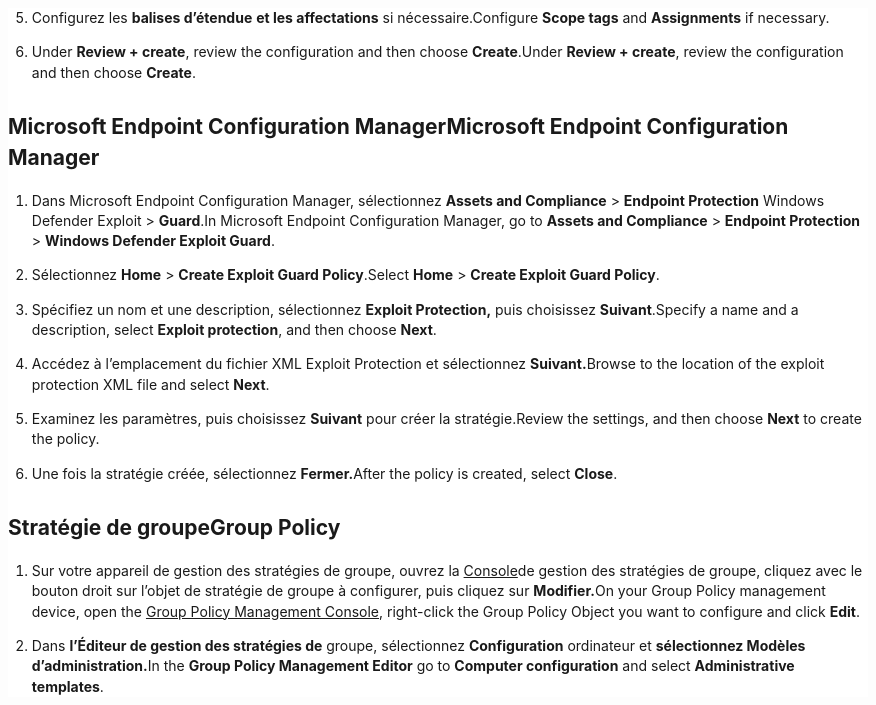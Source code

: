 5. <span data-ttu-id="4ec5c-214">Configurez les **balises d’étendue** **et les affectations** si nécessaire.</span><span class="sxs-lookup"><span data-stu-id="4ec5c-214">Configure **Scope tags** and **Assignments** if necessary.</span></span> 

6. <span data-ttu-id="4ec5c-215">Under **Review + create**, review the configuration and then choose **Create**.</span><span class="sxs-lookup"><span data-stu-id="4ec5c-215">Under **Review + create**, review the configuration and then choose **Create**.</span></span>


## <a name="microsoft-endpoint-configuration-manager"></a><span data-ttu-id="4ec5c-216">Microsoft Endpoint Configuration Manager</span><span class="sxs-lookup"><span data-stu-id="4ec5c-216">Microsoft Endpoint Configuration Manager</span></span>

1. <span data-ttu-id="4ec5c-217">Dans Microsoft Endpoint Configuration Manager, sélectionnez **Assets and Compliance**  >  **Endpoint Protection** Windows Defender Exploit  >  **Guard**.</span><span class="sxs-lookup"><span data-stu-id="4ec5c-217">In Microsoft Endpoint Configuration Manager, go to **Assets and Compliance** > **Endpoint Protection** > **Windows Defender Exploit Guard**.</span></span>

2. <span data-ttu-id="4ec5c-218">Sélectionnez **Home**  >  **Create Exploit Guard Policy**.</span><span class="sxs-lookup"><span data-stu-id="4ec5c-218">Select **Home** > **Create Exploit Guard Policy**.</span></span>

3. <span data-ttu-id="4ec5c-219">Spécifiez un nom et une description, sélectionnez **Exploit Protection,** puis choisissez **Suivant**.</span><span class="sxs-lookup"><span data-stu-id="4ec5c-219">Specify a name and a description, select **Exploit protection**, and then choose **Next**.</span></span>

4. <span data-ttu-id="4ec5c-220">Accédez à l’emplacement du fichier XML Exploit Protection et sélectionnez **Suivant.**</span><span class="sxs-lookup"><span data-stu-id="4ec5c-220">Browse to the location of the exploit protection XML file and select **Next**.</span></span>

5. <span data-ttu-id="4ec5c-221">Examinez les paramètres, puis choisissez **Suivant** pour créer la stratégie.</span><span class="sxs-lookup"><span data-stu-id="4ec5c-221">Review the settings, and then choose **Next** to create the policy.</span></span>

6. <span data-ttu-id="4ec5c-222">Une fois la stratégie créée, sélectionnez **Fermer.**</span><span class="sxs-lookup"><span data-stu-id="4ec5c-222">After the policy is created, select **Close**.</span></span>

## <a name="group-policy"></a><span data-ttu-id="4ec5c-223">Stratégie de groupe</span><span class="sxs-lookup"><span data-stu-id="4ec5c-223">Group Policy</span></span>

1. <span data-ttu-id="4ec5c-224">Sur votre appareil de gestion des stratégies de groupe, ouvrez la [Console](https://technet.microsoft.com/library/cc731212.aspx)de gestion des stratégies de groupe, cliquez avec le bouton droit sur l’objet de stratégie de groupe à configurer, puis cliquez sur **Modifier.**</span><span class="sxs-lookup"><span data-stu-id="4ec5c-224">On your Group Policy management device, open the [Group Policy Management Console](https://technet.microsoft.com/library/cc731212.aspx), right-click the Group Policy Object you want to configure and click **Edit**.</span></span>

2. <span data-ttu-id="4ec5c-225">Dans **l’Éditeur de gestion des stratégies de** groupe, sélectionnez **Configuration** ordinateur et **sélectionnez Modèles d’administration.**</span><span class="sxs-lookup"><span data-stu-id="4ec5c-225">In the **Group Policy Management Editor** go to **Computer configuration** and select **Administrative templates**.</span></span>
